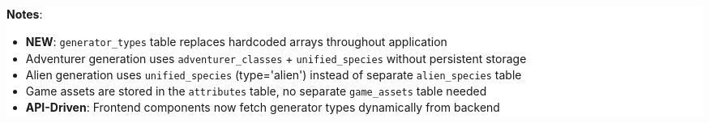 **Notes**: 
- **NEW**: `generator_types` table replaces hardcoded arrays throughout application
- Adventurer generation uses `adventurer_classes` + `unified_species` without persistent storage
- Alien generation uses `unified_species` (type='alien') instead of separate `alien_species` table
- Game assets are stored in the `attributes` table, no separate `game_assets` table needed
- **API-Driven**: Frontend components now fetch generator types dynamically from backend